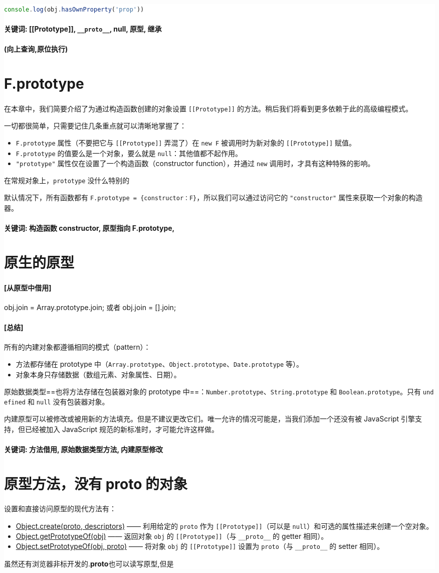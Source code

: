 ```js
console.log(obj.hasOwnProperty('prop'))
```

#### 关键词: [[Prototype]], `__proto__`, null, 原型, 继承

#### (向上查询,原位执行)

# F.prototype

在本章中，我们简要介绍了为通过构造函数创建的对象设置 `[[Prototype]]` 的方法。稍后我们将看到更多依赖于此的高级编程模式。

一切都很简单，只需要记住几条重点就可以清晰地掌握了：

- `F.prototype` 属性（不要把它与 `[[Prototype]]` 弄混了）在 `new F` 被调用时为新对象的 `[[Prototype]]` 赋值。
- `F.prototype` 的值要么是一个对象，要么就是 `null`：其他值都不起作用。
- `"prototype"` 属性仅在设置了一个构造函数（constructor function），并通过 `new` 调用时，才具有这种特殊的影响。

在常规对象上，`prototype` 没什么特别的

默认情况下，所有函数都有 `F.prototype = {constructor：F}`，所以我们可以通过访问它的 `"constructor"` 属性来获取一个对象的构造器。

#### 关键词: 构造函数 constructor, 原型指向 F.prototype,

# 原生的原型

#### [从原型中借用]

obj.join = Array.prototype.join;
或者 obj.join = [].join;

#### [总结]

所有的内建对象都遵循相同的模式（pattern）：

- 方法都存储在 prototype 中（`Array.prototype`、`Object.prototype`、`Date.prototype` 等）。
- 对象本身只存储数据（数组元素、对象属性、日期）。

原始数据类型==也将方法存储在包装器对象的 prototype 中==：`Number.prototype`、`String.prototype` 和 `Boolean.prototype`。只有 `undefined` 和 `null` 没有包装器对象。

内建原型可以被修改或被用新的方法填充。但是不建议更改它们。唯一允许的情况可能是，当我们添加一个还没有被 JavaScript 引擎支持，但已经被加入 JavaScript 规范的新标准时，才可能允许这样做。

#### 关键词: 方法借用, 原始数据类型方法, 内建原型修改

# 原型方法，没有 **proto** 的对象

设置和直接访问原型的现代方法有：

- [Object.create(proto, descriptors)](https://developer.mozilla.org/zh/docs/Web/JavaScript/Reference/Global_Objects/Object/create) —— 利用给定的 `proto` 作为 `[[Prototype]]`（可以是 `null`）和可选的属性描述来创建一个空对象。
- [Object.getPrototypeOf(obj)](https://developer.mozilla.org/zh/docs/Web/JavaScript/Reference/Global_Objects/Object/getPrototypeOf) —— 返回对象 `obj` 的 `[[Prototype]]`（与 `__proto__` 的 getter 相同）。
- [Object.setPrototypeOf(obj, proto)](https://developer.mozilla.org/zh/docs/Web/JavaScript/Reference/Global_Objects/Object/setPrototypeOf) —— 将对象 `obj` 的 `[[Prototype]]` 设置为 `proto`（与 `__proto__` 的 setter 相同）。

虽然还有浏览器非标开发的.**proto**也可以读写原型,但是
